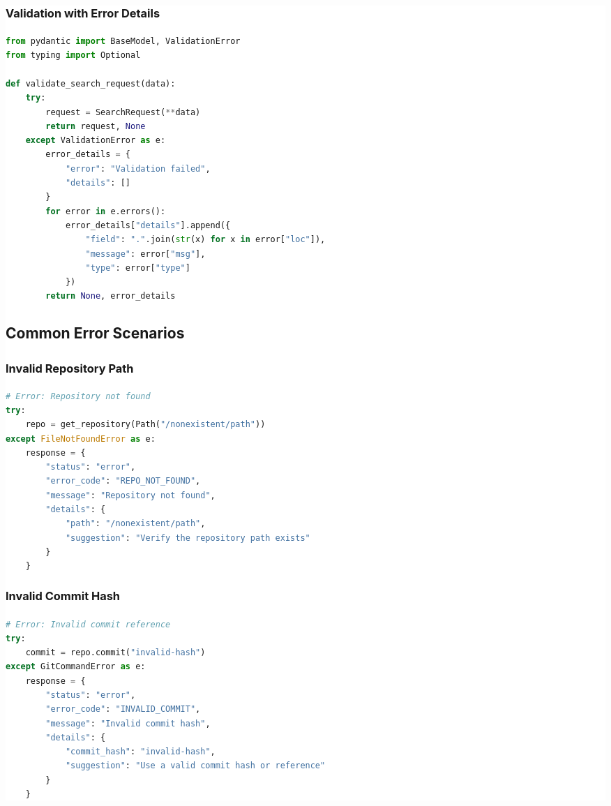 ### Validation with Error Details
```python
from pydantic import BaseModel, ValidationError
from typing import Optional

def validate_search_request(data):
    try:
        request = SearchRequest(**data)
        return request, None
    except ValidationError as e:
        error_details = {
            "error": "Validation failed",
            "details": []
        }
        for error in e.errors():
            error_details["details"].append({
                "field": ".".join(str(x) for x in error["loc"]),
                "message": error["msg"],
                "type": error["type"]
            })
        return None, error_details
```

## Common Error Scenarios

### Invalid Repository Path
```python
# Error: Repository not found
try:
    repo = get_repository(Path("/nonexistent/path"))
except FileNotFoundError as e:
    response = {
        "status": "error",
        "error_code": "REPO_NOT_FOUND",
        "message": "Repository not found",
        "details": {
            "path": "/nonexistent/path",
            "suggestion": "Verify the repository path exists"
        }
    }
```

### Invalid Commit Hash
```python
# Error: Invalid commit reference
try:
    commit = repo.commit("invalid-hash")
except GitCommandError as e:
    response = {
        "status": "error", 
        "error_code": "INVALID_COMMIT",
        "message": "Invalid commit hash",
        "details": {
            "commit_hash": "invalid-hash",
            "suggestion": "Use a valid commit hash or reference"
        }
    }
```
